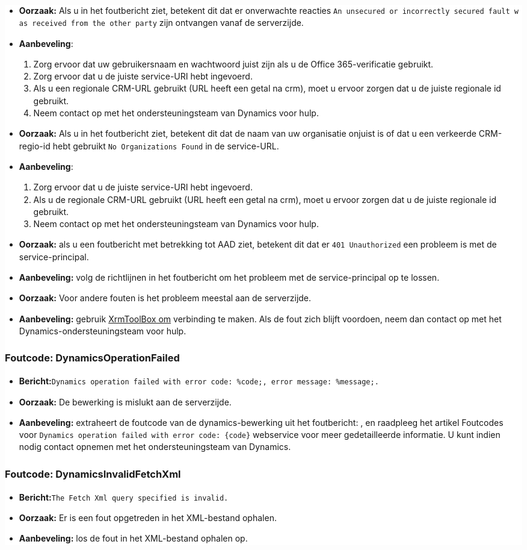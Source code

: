  
 - **Oorzaak:** Als u in het foutbericht ziet, betekent dit dat er onverwachte reacties `An unsecured or incorrectly secured fault was received from the other party` zijn ontvangen vanaf de serverzijde. 
 
 - **Aanbeveling**: 
    1. Zorg ervoor dat uw gebruikersnaam en wachtwoord juist zijn als u de Office 365-verificatie gebruikt. 
    1. Zorg ervoor dat u de juiste service-URI hebt ingevoerd. 
    1. Als u een regionale CRM-URL gebruikt (URL heeft een getal na crm), moet u ervoor zorgen dat u de juiste regionale id gebruikt.
    1. Neem contact op met het ondersteuningsteam van Dynamics voor hulp. 
 

 - **Oorzaak:** Als u in het foutbericht ziet, betekent dit dat de naam van uw organisatie onjuist is of dat u een verkeerde CRM-regio-id hebt gebruikt `No Organizations Found` in de service-URL. 
 
 - **Aanbeveling**: 
    1. Zorg ervoor dat u de juiste service-URI hebt ingevoerd.
    1. Als u de regionale CRM-URL gebruikt (URL heeft een getal na crm), moet u ervoor zorgen dat u de juiste regionale id gebruikt. 
    1. Neem contact op met het ondersteuningsteam van Dynamics voor hulp. 

 
 - **Oorzaak:** als u een foutbericht met betrekking tot AAD ziet, betekent dit dat er `401 Unauthorized` een probleem is met de service-principal. 

 - **Aanbeveling:** volg de richtlijnen in het foutbericht om het probleem met de service-principal op te lossen.  
 
 
 - **Oorzaak:** Voor andere fouten is het probleem meestal aan de serverzijde. 

 - **Aanbeveling:** gebruik [XrmToolBox om](https://www.xrmtoolbox.com/) verbinding te maken. Als de fout zich blijft voordoen, neem dan contact op met het Dynamics-ondersteuningsteam voor hulp. 
 
 
### <a name="error-code--dynamicsoperationfailed"></a>Foutcode: DynamicsOperationFailed 
 
- **Bericht:**`Dynamics operation failed with error code: %code;, error message: %message;.` 

- **Oorzaak:** De bewerking is mislukt aan de serverzijde. 

- **Aanbeveling:** extraheert de foutcode van de dynamics-bewerking uit het foutbericht: , en raadpleeg het artikel Foutcodes voor `Dynamics operation failed with error code: {code}` webservice voor meer gedetailleerde informatie. [](https://docs.microsoft.com/powerapps/developer/data-platform/org-service/web-service-error-codes) U kunt indien nodig contact opnemen met het ondersteuningsteam van Dynamics. 
 
 
### <a name="error-code--dynamicsinvalidfetchxml"></a>Foutcode: DynamicsInvalidFetchXml 
  
- **Bericht:**`The Fetch Xml query specified is invalid.` 

- **Oorzaak:** Er is een fout opgetreden in het XML-bestand ophalen.  

- **Aanbeveling:** los de fout in het XML-bestand ophalen op. 
 